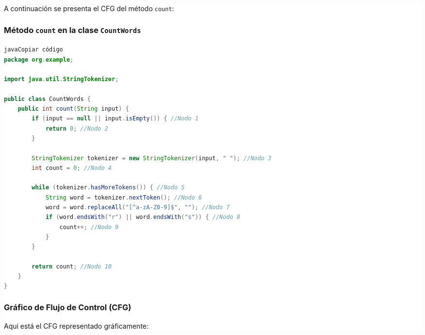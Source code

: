 A continuación se presenta el CFG del método `count`:

### Método `count` en la clase `CountWords`

```java
javaCopiar código
package org.example;

import java.util.StringTokenizer;

public class CountWords {
    public int count(String input) {
        if (input == null || input.isEmpty()) { //Nodo 1
            return 0; //Nodo 2
        }

        StringTokenizer tokenizer = new StringTokenizer(input, " "); //Nodo 3
        int count = 0; //Nodo 4

        while (tokenizer.hasMoreTokens()) { //Nodo 5
            String word = tokenizer.nextToken(); //Nodo 6
            word = word.replaceAll("[^a-zA-Z0-9]$", ""); //Nodo 7
            if (word.endsWith("r") || word.endsWith("s")) { //Nodo 8
                count++; //Nodo 9
            }
        }

        return count; //Nodo 10
    }
}
```

### Gráfico de Flujo de Control (CFG)

Aquí está el CFG representado gráficamente: